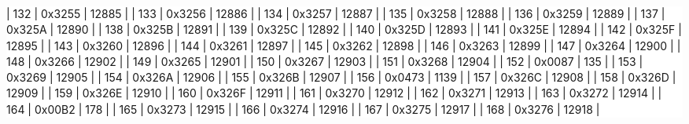 |     132 | 0x3255      |       12885 |
|     133 | 0x3256      |       12886 |
|     134 | 0x3257      |       12887 |
|     135 | 0x3258      |       12888 |
|     136 | 0x3259      |       12889 |
|     137 | 0x325A      |       12890 |
|     138 | 0x325B      |       12891 |
|     139 | 0x325C      |       12892 |
|     140 | 0x325D      |       12893 |
|     141 | 0x325E      |       12894 |
|     142 | 0x325F      |       12895 |
|     143 | 0x3260      |       12896 |
|     144 | 0x3261      |       12897 |
|     145 | 0x3262      |       12898 |
|     146 | 0x3263      |       12899 |
|     147 | 0x3264      |       12900 |
|     148 | 0x3266      |       12902 |
|     149 | 0x3265      |       12901 |
|     150 | 0x3267      |       12903 |
|     151 | 0x3268      |       12904 |
|     152 | 0x0087      |         135 |
|     153 | 0x3269      |       12905 |
|     154 | 0x326A      |       12906 |
|     155 | 0x326B      |       12907 |
|     156 | 0x0473      |        1139 |
|     157 | 0x326C      |       12908 |
|     158 | 0x326D      |       12909 |
|     159 | 0x326E      |       12910 |
|     160 | 0x326F      |       12911 |
|     161 | 0x3270      |       12912 |
|     162 | 0x3271      |       12913 |
|     163 | 0x3272      |       12914 |
|     164 | 0x00B2      |         178 |
|     165 | 0x3273      |       12915 |
|     166 | 0x3274      |       12916 |
|     167 | 0x3275      |       12917 |
|     168 | 0x3276      |       12918 |